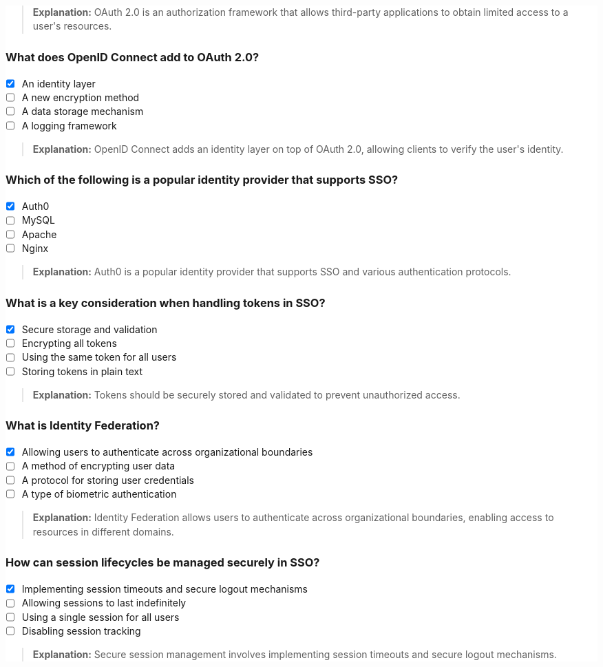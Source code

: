 > **Explanation:** OAuth 2.0 is an authorization framework that allows third-party applications to obtain limited access to a user's resources.


### What does OpenID Connect add to OAuth 2.0?

- [x] An identity layer
- [ ] A new encryption method
- [ ] A data storage mechanism
- [ ] A logging framework

> **Explanation:** OpenID Connect adds an identity layer on top of OAuth 2.0, allowing clients to verify the user's identity.


### Which of the following is a popular identity provider that supports SSO?

- [x] Auth0
- [ ] MySQL
- [ ] Apache
- [ ] Nginx

> **Explanation:** Auth0 is a popular identity provider that supports SSO and various authentication protocols.


### What is a key consideration when handling tokens in SSO?

- [x] Secure storage and validation
- [ ] Encrypting all tokens
- [ ] Using the same token for all users
- [ ] Storing tokens in plain text

> **Explanation:** Tokens should be securely stored and validated to prevent unauthorized access.


### What is Identity Federation?

- [x] Allowing users to authenticate across organizational boundaries
- [ ] A method of encrypting user data
- [ ] A protocol for storing user credentials
- [ ] A type of biometric authentication

> **Explanation:** Identity Federation allows users to authenticate across organizational boundaries, enabling access to resources in different domains.


### How can session lifecycles be managed securely in SSO?

- [x] Implementing session timeouts and secure logout mechanisms
- [ ] Allowing sessions to last indefinitely
- [ ] Using a single session for all users
- [ ] Disabling session tracking

> **Explanation:** Secure session management involves implementing session timeouts and secure logout mechanisms.
